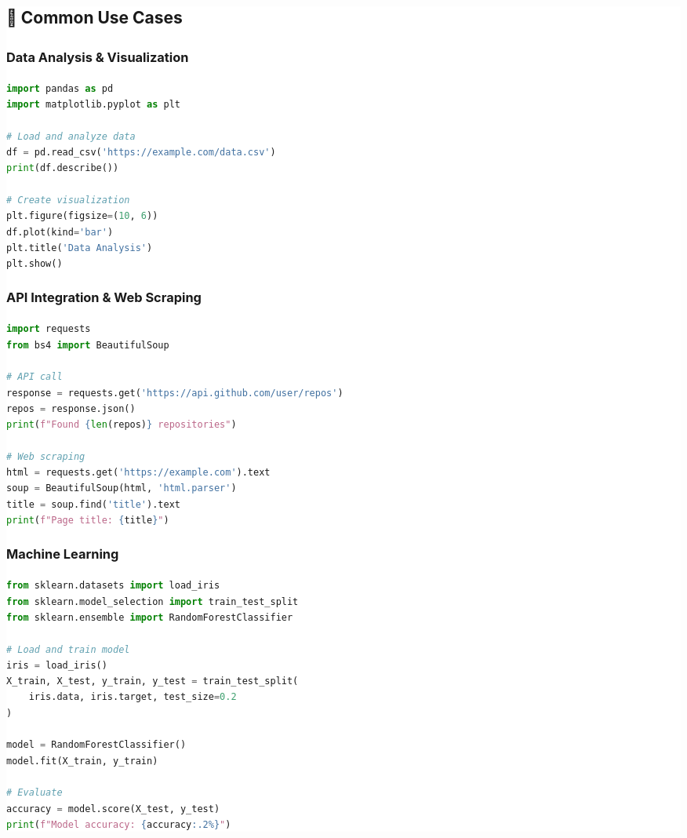 ```bash
```

## 🎯 Common Use Cases

### Data Analysis & Visualization

```python
import pandas as pd
import matplotlib.pyplot as plt

# Load and analyze data
df = pd.read_csv('https://example.com/data.csv')
print(df.describe())

# Create visualization
plt.figure(figsize=(10, 6))
df.plot(kind='bar')
plt.title('Data Analysis')
plt.show()
```

### API Integration & Web Scraping

```python
import requests
from bs4 import BeautifulSoup

# API call
response = requests.get('https://api.github.com/user/repos')
repos = response.json()
print(f"Found {len(repos)} repositories")

# Web scraping
html = requests.get('https://example.com').text
soup = BeautifulSoup(html, 'html.parser')
title = soup.find('title').text
print(f"Page title: {title}")
```

### Machine Learning

```python
from sklearn.datasets import load_iris
from sklearn.model_selection import train_test_split
from sklearn.ensemble import RandomForestClassifier

# Load and train model
iris = load_iris()
X_train, X_test, y_train, y_test = train_test_split(
    iris.data, iris.target, test_size=0.2
)

model = RandomForestClassifier()
model.fit(X_train, y_train)

# Evaluate
accuracy = model.score(X_test, y_test)
print(f"Model accuracy: {accuracy:.2%}")
```
